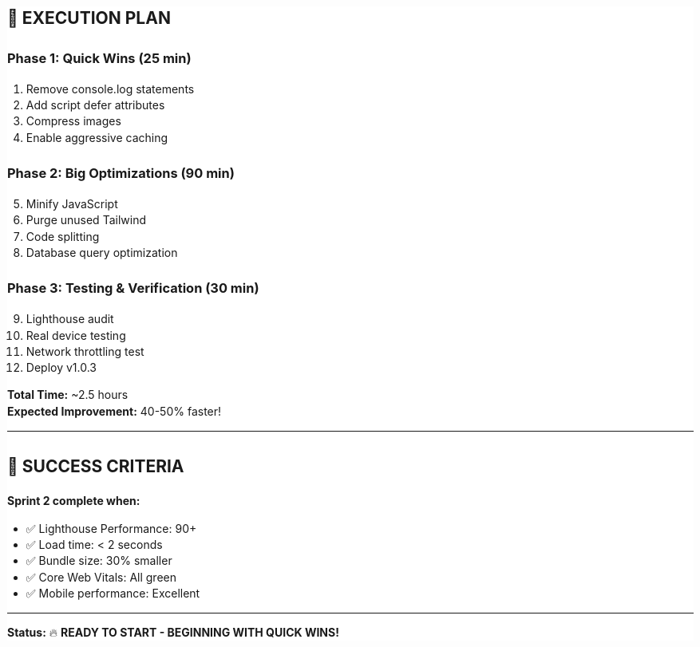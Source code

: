 
## 🚀 **EXECUTION PLAN**

### **Phase 1: Quick Wins** (25 min)
1. Remove console.log statements
2. Add script defer attributes
3. Compress images
4. Enable aggressive caching

### **Phase 2: Big Optimizations** (90 min)
5. Minify JavaScript
6. Purge unused Tailwind
7. Code splitting
8. Database query optimization

### **Phase 3: Testing & Verification** (30 min)
9. Lighthouse audit
10. Real device testing
11. Network throttling test
12. Deploy v1.0.3

**Total Time:** ~2.5 hours  
**Expected Improvement:** 40-50% faster!

---

## 🎯 **SUCCESS CRITERIA**

**Sprint 2 complete when:**
- ✅ Lighthouse Performance: 90+
- ✅ Load time: < 2 seconds
- ✅ Bundle size: 30% smaller
- ✅ Core Web Vitals: All green
- ✅ Mobile performance: Excellent

---

**Status:** 🔥 **READY TO START - BEGINNING WITH QUICK WINS!**

